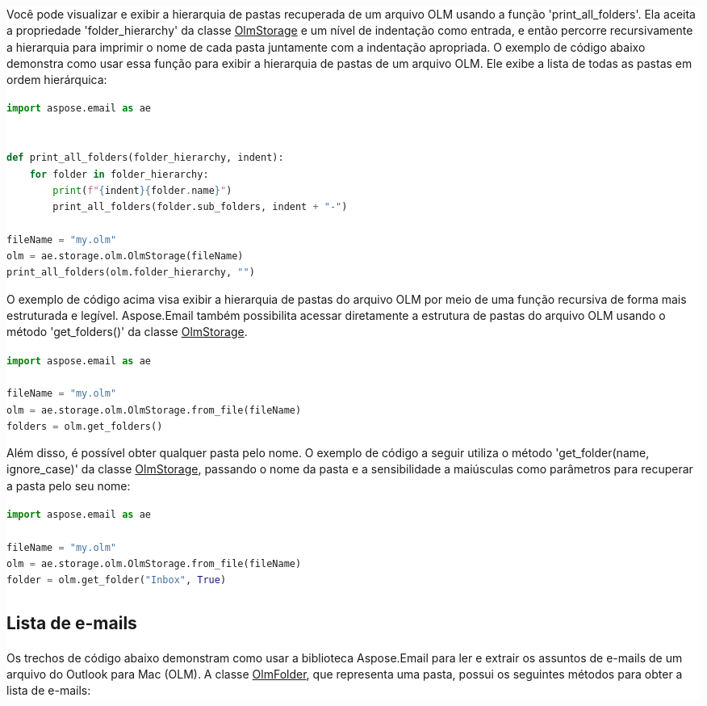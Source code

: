 Você pode visualizar e exibir a hierarquia de pastas recuperada de um arquivo OLM usando a função 'print_all_folders'. Ela aceita a propriedade 'folder_hierarchy' da classe [OlmStorage](https://reference.aspose.com/email/python-net/aspose.email.storage.olm/olmstorage/#olmstorage-class) e um nível de indentação como entrada, e então percorre recursivamente a hierarquia para imprimir o nome de cada pasta juntamente com a indentação apropriada. O exemplo de código abaixo demonstra como usar essa função para exibir a hierarquia de pastas de um arquivo OLM. Ele exibe a lista de todas as pastas em ordem hierárquica:

```py
import aspose.email as ae


def print_all_folders(folder_hierarchy, indent):
    for folder in folder_hierarchy:
        print(f"{indent}{folder.name}")
        print_all_folders(folder.sub_folders, indent + "-")

fileName = "my.olm"
olm = ae.storage.olm.OlmStorage(fileName)
print_all_folders(olm.folder_hierarchy, "")
```

O exemplo de código acima visa exibir a hierarquia de pastas do arquivo OLM por meio de uma função recursiva de forma mais estruturada e legível. Aspose.Email também possibilita acessar diretamente a estrutura de pastas do arquivo OLM usando o método 'get_folders()' da classe [OlmStorage](https://reference.aspose.com/email/python-net/aspose.email.storage.olm/olmstorage/#olmstorage-class).

```py
import aspose.email as ae

fileName = "my.olm"
olm = ae.storage.olm.OlmStorage.from_file(fileName)
folders = olm.get_folders()
```

Além disso, é possível obter qualquer pasta pelo nome. O exemplo de código a seguir utiliza o método 'get_folder(name, ignore_case)' da classe [OlmStorage](https://reference.aspose.com/email/python-net/aspose.email.storage.olm/olmstorage/#olmstorage-class), passando o nome da pasta e a sensibilidade a maiúsculas como parâmetros para recuperar a pasta pelo seu nome:

```py
import aspose.email as ae

fileName = "my.olm"
olm = ae.storage.olm.OlmStorage.from_file(fileName)
folder = olm.get_folder("Inbox", True)
```

## **Lista de e-mails**

Os trechos de código abaixo demonstram como usar a biblioteca Aspose.Email para ler e extrair os assuntos de e-mails de um arquivo do Outlook para Mac (OLM). A classe [OlmFolder](https://reference.aspose.com/email/python-net/aspose.email.storage.olm/olmfolder/#olmfolder-class), que representa uma pasta, possui os seguintes métodos para obter a lista de e-mails:

